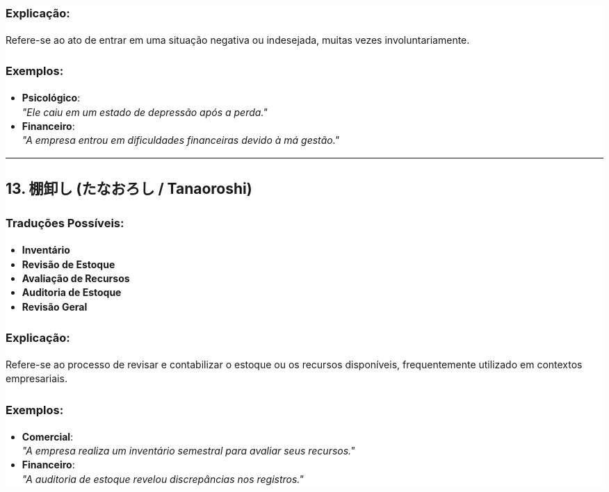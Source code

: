 ### Explicação:
Refere-se ao ato de entrar em uma situação negativa ou indesejada, muitas vezes involuntariamente.

### Exemplos:
- **Psicológico**:  
  *"Ele caiu em um estado de depressão após a perda."*  
- **Financeiro**:  
  *"A empresa entrou em dificuldades financeiras devido à má gestão."*

---

## 13. **棚卸し (たなおろし / Tanaoroshi)**

### Traduções Possíveis:
- **Inventário**
- **Revisão de Estoque**
- **Avaliação de Recursos**
- **Auditoria de Estoque**
- **Revisão Geral**

### Explicação:
Refere-se ao processo de revisar e contabilizar o estoque ou os recursos disponíveis, frequentemente utilizado em contextos empresariais.

### Exemplos:
- **Comercial**:  
  *"A empresa realiza um inventário semestral para avaliar seus recursos."*  
- **Financeiro**:  
  *"A auditoria de estoque revelou discrepâncias nos registros."*
